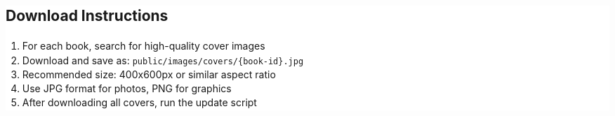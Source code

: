 
## Download Instructions

1. For each book, search for high-quality cover images
2. Download and save as: `public/images/covers/{book-id}.jpg`
3. Recommended size: 400x600px or similar aspect ratio
4. Use JPG format for photos, PNG for graphics
5. After downloading all covers, run the update script

